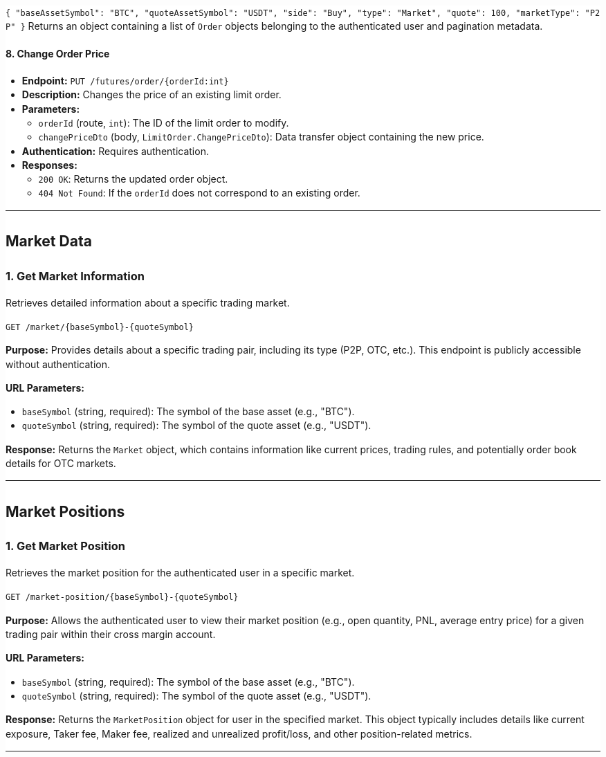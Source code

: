 ```{ "baseAssetSymbol": "BTC", "quoteAssetSymbol": "USDT", "side": "Buy", "type": "Market", "quote": 100, "marketType": "P2P" }```
Returns an object containing a list of `Order` objects belonging to the authenticated user and pagination metadata.


#### 8. Change Order Price

*   **Endpoint:** `PUT /futures/order/{orderId:int}`
*   **Description:** Changes the price of an existing limit order.
*   **Parameters:**
    *   `orderId` (route, `int`): The ID of the limit order to modify.
    *   `changePriceDto` (body, `LimitOrder.ChangePriceDto`): Data transfer object containing the new price.
*   **Authentication:** Requires authentication.
*   **Responses:**
    *   `200 OK`: Returns the updated order object.
    *   `404 Not Found`: If the `orderId` does not correspond to an existing order.

---



## Market Data

### 1. Get Market Information
Retrieves detailed information about a specific trading market.

`GET /market/{baseSymbol}-{quoteSymbol}`

**Purpose:** Provides details about a specific trading pair, including its type (P2P, OTC, etc.). This endpoint is publicly accessible without authentication.

**URL Parameters:**
*   `baseSymbol` (string, required): The symbol of the base asset (e.g., "BTC").
*   `quoteSymbol` (string, required): The symbol of the quote asset (e.g., "USDT").

**Response:**
Returns the `Market` object, which contains information like current prices, trading rules, and potentially order book details for OTC markets.

---


## Market Positions

### 1. Get Market Position
Retrieves the market position for the authenticated user in a specific market.

`GET /market-position/{baseSymbol}-{quoteSymbol}`

**Purpose:** Allows the authenticated user to view their market position (e.g., open quantity, PNL, average entry price) for a given trading pair within their cross margin account.

**URL Parameters:**
*   `baseSymbol` (string, required): The symbol of the base asset (e.g., "BTC").
*   `quoteSymbol` (string, required): The symbol of the quote asset (e.g., "USDT").

**Response:**
Returns the `MarketPosition` object for user in the specified market. This object typically includes details like current exposure, Taker fee, Maker fee, realized and unrealized profit/loss, and other position-related metrics.

---

```